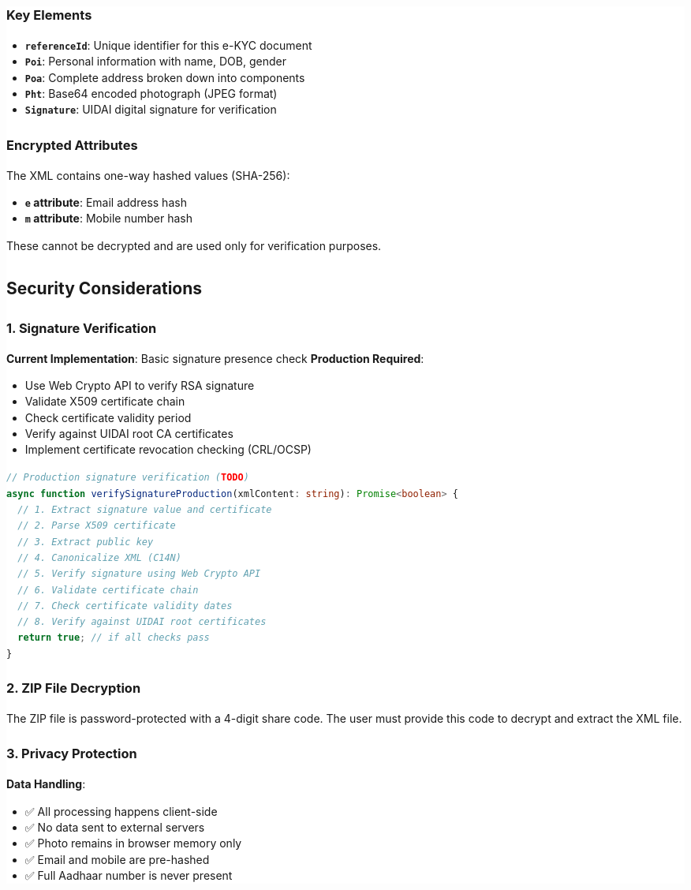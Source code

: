 
### Key Elements

- **`referenceId`**: Unique identifier for this e-KYC document
- **`Poi`**: Personal information with name, DOB, gender
- **`Poa`**: Complete address broken down into components
- **`Pht`**: Base64 encoded photograph (JPEG format)
- **`Signature`**: UIDAI digital signature for verification

### Encrypted Attributes

The XML contains one-way hashed values (SHA-256):
- **`e` attribute**: Email address hash
- **`m` attribute**: Mobile number hash

These cannot be decrypted and are used only for verification purposes.

## Security Considerations

### 1. Signature Verification

**Current Implementation**: Basic signature presence check
**Production Required**:
- Use Web Crypto API to verify RSA signature
- Validate X509 certificate chain
- Check certificate validity period
- Verify against UIDAI root CA certificates
- Implement certificate revocation checking (CRL/OCSP)

```typescript
// Production signature verification (TODO)
async function verifySignatureProduction(xmlContent: string): Promise<boolean> {
  // 1. Extract signature value and certificate
  // 2. Parse X509 certificate
  // 3. Extract public key
  // 4. Canonicalize XML (C14N)
  // 5. Verify signature using Web Crypto API
  // 6. Validate certificate chain
  // 7. Check certificate validity dates
  // 8. Verify against UIDAI root certificates
  return true; // if all checks pass
}
```

### 2. ZIP File Decryption

The ZIP file is password-protected with a 4-digit share code. The user must provide this code to decrypt and extract the XML file.

### 3. Privacy Protection

**Data Handling**:
- ✅ All processing happens client-side
- ✅ No data sent to external servers
- ✅ Photo remains in browser memory only
- ✅ Email and mobile are pre-hashed
- ✅ Full Aadhaar number is never present
